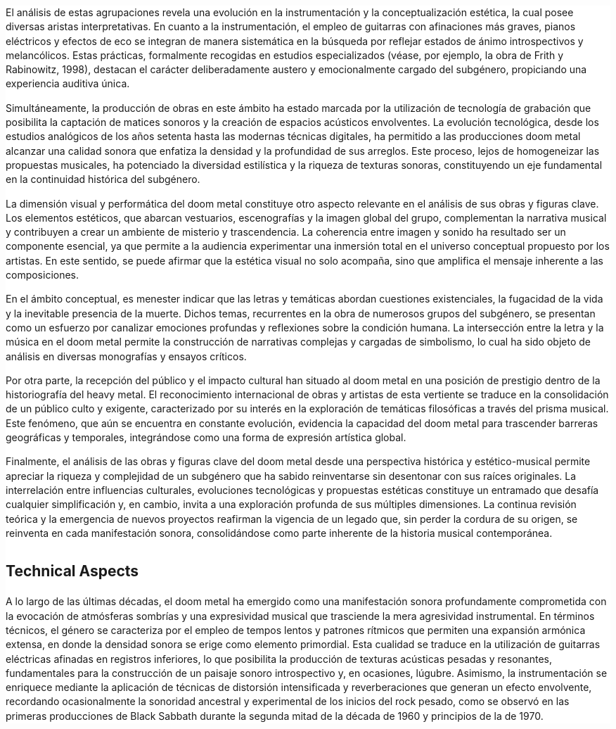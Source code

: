 El análisis de estas agrupaciones revela una evolución en la instrumentación y la conceptualización
estética, la cual posee diversas aristas interpretativas. En cuanto a la instrumentación, el empleo
de guitarras con afinaciones más graves, pianos eléctricos y efectos de eco se integran de manera
sistemática en la búsqueda por reflejar estados de ánimo introspectivos y melancólicos. Estas
prácticas, formalmente recogidas en estudios especializados (véase, por ejemplo, la obra de Frith y
Rabinowitz, 1998), destacan el carácter deliberadamente austero y emocionalmente cargado del
subgénero, propiciando una experiencia auditiva única.

Simultáneamente, la producción de obras en este ámbito ha estado marcada por la utilización de
tecnología de grabación que posibilita la captación de matices sonoros y la creación de espacios
acústicos envolventes. La evolución tecnológica, desde los estudios analógicos de los años setenta
hasta las modernas técnicas digitales, ha permitido a las producciones doom metal alcanzar una
calidad sonora que enfatiza la densidad y la profundidad de sus arreglos. Este proceso, lejos de
homogeneizar las propuestas musicales, ha potenciado la diversidad estilística y la riqueza de
texturas sonoras, constituyendo un eje fundamental en la continuidad histórica del subgénero.

La dimensión visual y performática del doom metal constituye otro aspecto relevante en el análisis
de sus obras y figuras clave. Los elementos estéticos, que abarcan vestuarios, escenografías y la
imagen global del grupo, complementan la narrativa musical y contribuyen a crear un ambiente de
misterio y trascendencia. La coherencia entre imagen y sonido ha resultado ser un componente
esencial, ya que permite a la audiencia experimentar una inmersión total en el universo conceptual
propuesto por los artistas. En este sentido, se puede afirmar que la estética visual no solo
acompaña, sino que amplifica el mensaje inherente a las composiciones.

En el ámbito conceptual, es menester indicar que las letras y temáticas abordan cuestiones
existenciales, la fugacidad de la vida y la inevitable presencia de la muerte. Dichos temas,
recurrentes en la obra de numerosos grupos del subgénero, se presentan como un esfuerzo por
canalizar emociones profundas y reflexiones sobre la condición humana. La intersección entre la
letra y la música en el doom metal permite la construcción de narrativas complejas y cargadas de
simbolismo, lo cual ha sido objeto de análisis en diversas monografías y ensayos críticos.

Por otra parte, la recepción del público y el impacto cultural han situado al doom metal en una
posición de prestigio dentro de la historiografía del heavy metal. El reconocimiento internacional
de obras y artistas de esta vertiente se traduce en la consolidación de un público culto y exigente,
caracterizado por su interés en la exploración de temáticas filosóficas a través del prisma musical.
Este fenómeno, que aún se encuentra en constante evolución, evidencia la capacidad del doom metal
para trascender barreras geográficas y temporales, integrándose como una forma de expresión
artística global.

Finalmente, el análisis de las obras y figuras clave del doom metal desde una perspectiva histórica
y estético-musical permite apreciar la riqueza y complejidad de un subgénero que ha sabido
reinventarse sin desentonar con sus raíces originales. La interrelación entre influencias
culturales, evoluciones tecnológicas y propuestas estéticas constituye un entramado que desafía
cualquier simplificación y, en cambio, invita a una exploración profunda de sus múltiples
dimensiones. La continua revisión teórica y la emergencia de nuevos proyectos reafirman la vigencia
de un legado que, sin perder la cordura de su origen, se reinventa en cada manifestación sonora,
consolidándose como parte inherente de la historia musical contemporánea.

## Technical Aspects

A lo largo de las últimas décadas, el doom metal ha emergido como una manifestación sonora
profundamente comprometida con la evocación de atmósferas sombrías y una expresividad musical que
trasciende la mera agresividad instrumental. En términos técnicos, el género se caracteriza por el
empleo de tempos lentos y patrones rítmicos que permiten una expansión armónica extensa, en donde la
densidad sonora se erige como elemento primordial. Esta cualidad se traduce en la utilización de
guitarras eléctricas afinadas en registros inferiores, lo que posibilita la producción de texturas
acústicas pesadas y resonantes, fundamentales para la construcción de un paisaje sonoro
introspectivo y, en ocasiones, lúgubre. Asimismo, la instrumentación se enriquece mediante la
aplicación de técnicas de distorsión intensificada y reverberaciones que generan un efecto
envolvente, recordando ocasionalmente la sonoridad ancestral y experimental de los inicios del rock
pesado, como se observó en las primeras producciones de Black Sabbath durante la segunda mitad de la
década de 1960 y principios de la de 1970.